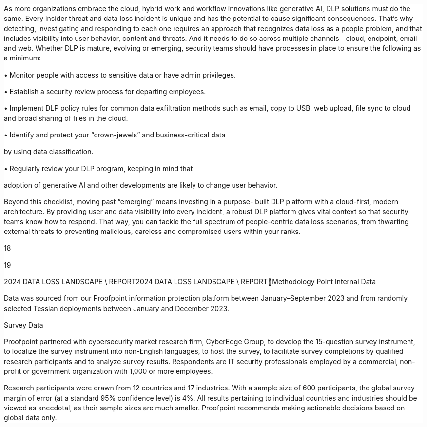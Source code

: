 As more organizations embrace the cloud, hybrid work and workflow innovations 
like generative AI, DLP solutions must do the same. Every insider threat and data 
loss incident is unique and has the potential to cause significant consequences. 
That’s why detecting, investigating and responding to each one requires an 
approach that recognizes data loss as a people problem, and that includes 
visibility into user behavior, content and threats. And it needs to do so across 
multiple channels—cloud, endpoint, email and web. Whether DLP is mature, 
evolving or emerging, security teams should have processes in place to ensure 
the following as a minimum:

• Monitor people with access to sensitive data or have admin privileges.

• Establish a security review process for departing employees.

• Implement DLP policy rules for common data exfiltration methods 
such as email, copy to USB, web upload, file sync to cloud and 
broad sharing of files in the cloud.

• Identify and protect your “crown\-jewels” and business\-critical data 

by using data classification.

• Regularly review your DLP program, keeping in mind that 

adoption of generative AI and other developments are likely 
to change user behavior.

Beyond this checklist, moving past “emerging” means investing in a purpose\-
built DLP platform with a cloud\-first, modern architecture. By providing user and 
data visibility into every incident, a robust DLP platform gives vital context so that 
security teams know how to respond. That way, you can tackle the full spectrum of 
people\-centric data loss scenarios, from thwarting external threats to preventing 
malicious, careless and compromised users within your ranks. 

18

19

2024 DATA LOSS LANDSCAPE \\ REPORT2024 DATA LOSS LANDSCAPE \\ REPORTMethodology
Point Internal Data 

Data was sourced from our Proofpoint information protection platform 
between January–September 2023 and from randomly selected Tessian 
deployments between January and December 2023\.

Survey Data 

Proofpoint partnered with cybersecurity market research firm, CyberEdge 
Group, to develop the 15\-question survey instrument, to localize the survey 
instrument into non\-English languages, to host the survey, to facilitate survey 
completions by qualified research participants and to analyze survey results. 
Respondents are IT security professionals employed by a commercial, non\-
profit or government organization with 1,000 or more employees.

Research participants were drawn from 12 countries and 17 industries. With 
a sample size of 600 participants, the global survey margin of error (at a 
standard 95% confidence level) is 4%. All results pertaining to individual 
countries and industries should be viewed as anecdotal, as their sample 
sizes are much smaller. Proofpoint recommends making actionable decisions 
based on global data only.
